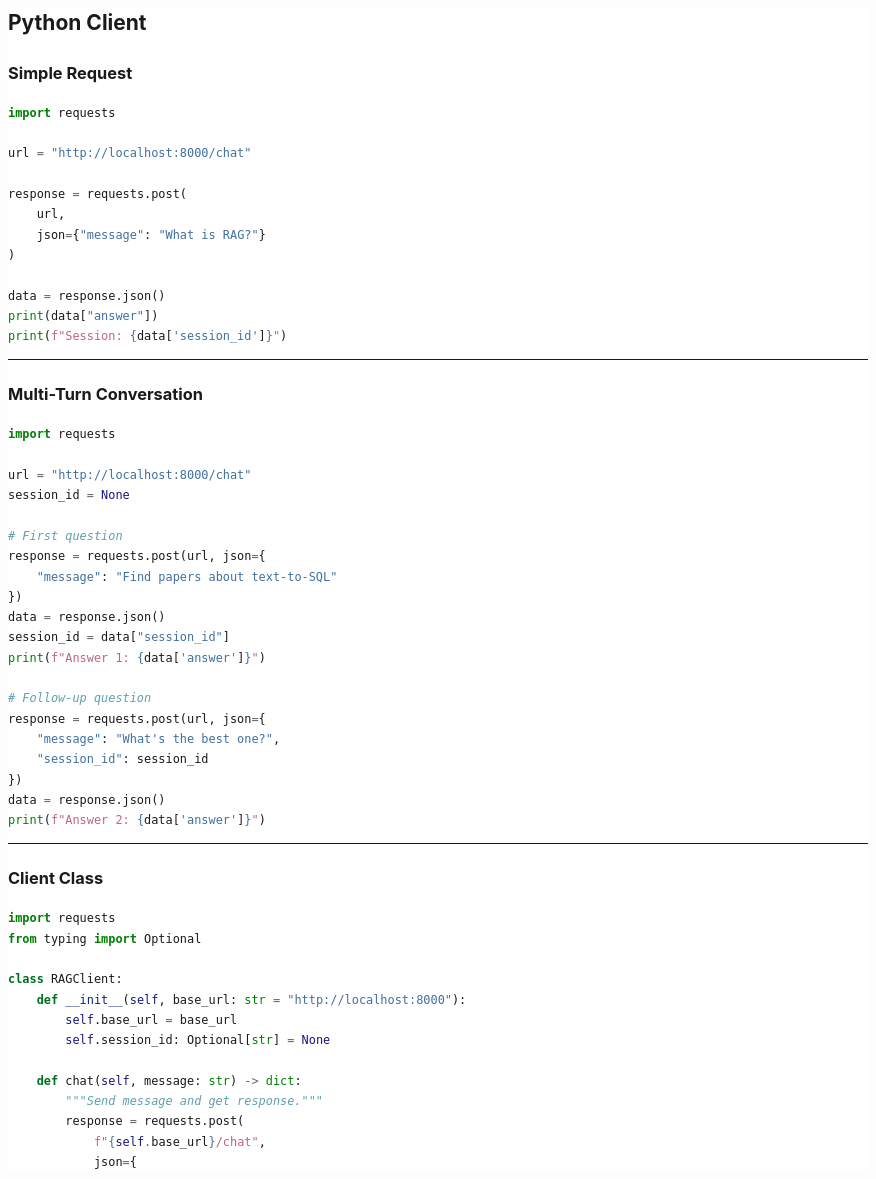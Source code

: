 
## Python Client

### Simple Request

```python
import requests

url = "http://localhost:8000/chat"

response = requests.post(
    url,
    json={"message": "What is RAG?"}
)

data = response.json()
print(data["answer"])
print(f"Session: {data['session_id']}")
```

---

### Multi-Turn Conversation

```python
import requests

url = "http://localhost:8000/chat"
session_id = None

# First question
response = requests.post(url, json={
    "message": "Find papers about text-to-SQL"
})
data = response.json()
session_id = data["session_id"]
print(f"Answer 1: {data['answer']}")

# Follow-up question
response = requests.post(url, json={
    "message": "What's the best one?",
    "session_id": session_id
})
data = response.json()
print(f"Answer 2: {data['answer']}")
```

---

### Client Class

```python
import requests
from typing import Optional

class RAGClient:
    def __init__(self, base_url: str = "http://localhost:8000"):
        self.base_url = base_url
        self.session_id: Optional[str] = None

    def chat(self, message: str) -> dict:
        """Send message and get response."""
        response = requests.post(
            f"{self.base_url}/chat",
            json={
```